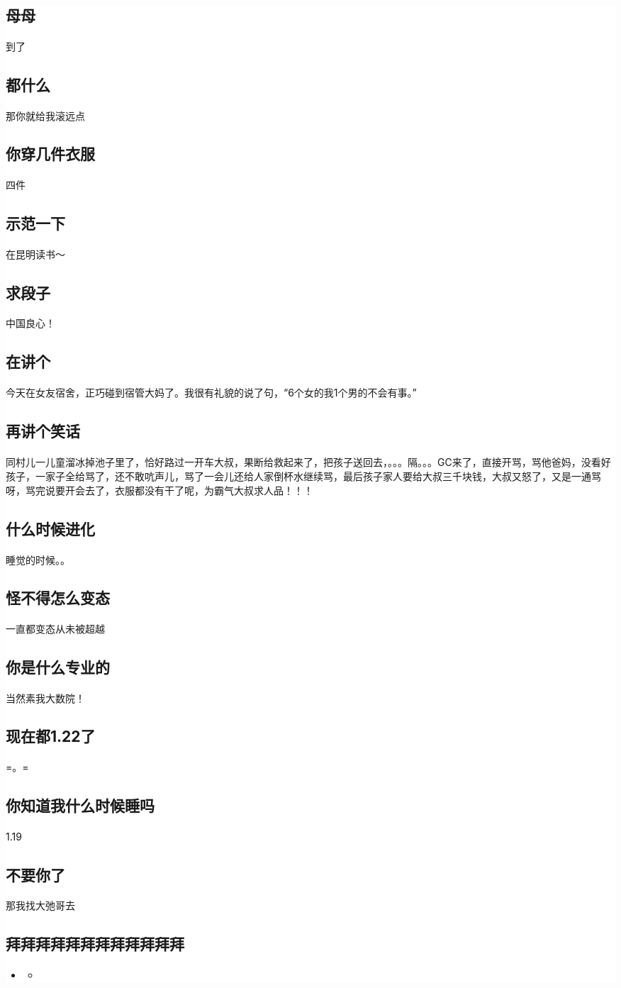 ## 母母
到了

## 都什么
那你就给我滚远点

## 你穿几件衣服
四件

## 示范一下
在昆明读书～

## 求段子
中国良心！

## 在讲个
今天在女友宿舍，正巧碰到宿管大妈了。我很有礼貌的说了句，“6个女的我1个男的不会有事。”

## 再讲个笑话
同村儿一儿童溜冰掉池子里了，恰好路过一开车大叔，果断给救起来了，把孩子送回去，。。。隔。。。GC来了，直接开骂，骂他爸妈，没看好孩子，一家子全给骂了，还不敢吭声儿，骂了一会儿还给人家倒杯水继续骂，最后孩子家人要给大叔三千块钱，大叔又怒了，又是一通骂呀，骂完说要开会去了，衣服都没有干了呢，为霸气大叔求人品！！！

## 什么时候进化
睡觉的时候。。

## 怪不得怎么变态
一直都变态从未被超越

## 你是什么专业的
当然素我大数院！

## 现在都1.22了
=。=

## 你知道我什么时候睡吗
1.19

## 不要你了
那我找大弛哥去

## 拜拜拜拜拜拜拜拜拜拜拜拜
- -
